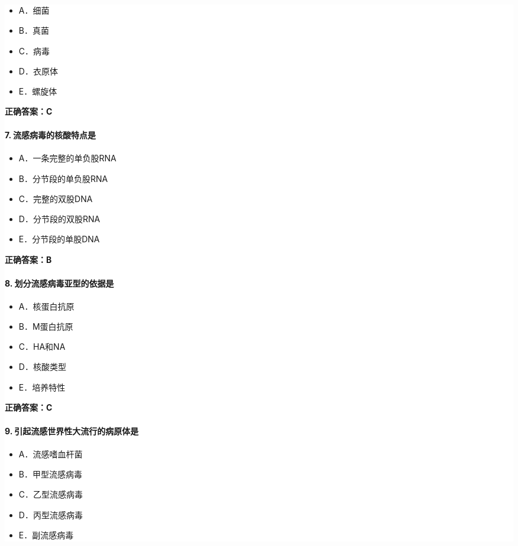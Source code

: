 * A．细菌

* B．真菌

* C．病毒

* D．衣原体

* E．螺旋体

**正确答案：C**







#### 7. 流感病毒的核酸特点是

* A．一条完整的单负股RNA

* B．分节段的单负股RNA

* C．完整的双股DNA

* D．分节段的双股RNA

* E．分节段的单股DNA

**正确答案：B**







#### 8. 划分流感病毒亚型的依据是

* A．核蛋白抗原

* B．M蛋白抗原

* C．HA和NA

* D．核酸类型

* E．培养特性

**正确答案：C**







#### 9. 引起流感世界性大流行的病原体是

* A．流感嗜血杆菌

* B．甲型流感病毒

* C．乙型流感病毒

* D．丙型流感病毒

* E．副流感病毒
